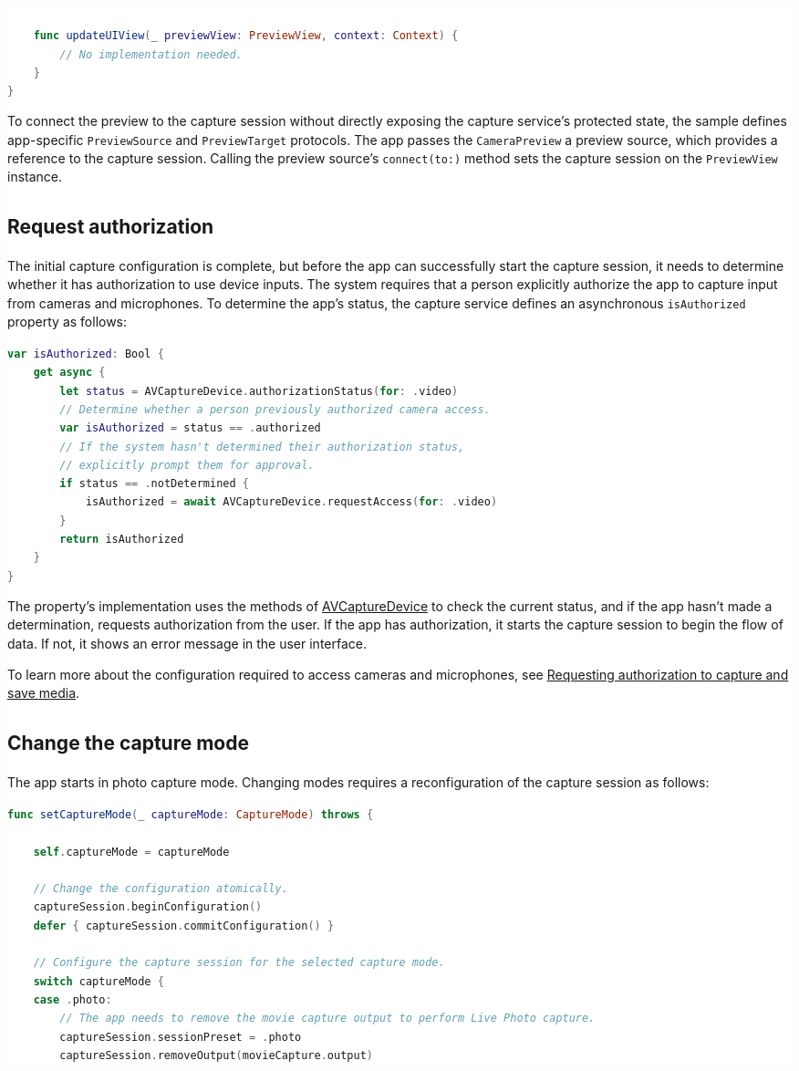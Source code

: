 ```swift
    
    func updateUIView(_ previewView: PreviewView, context: Context) {
        // No implementation needed.
    }
}
```

To connect the preview to the capture session without directly exposing the capture service’s protected state, the sample defines app-specific `PreviewSource` and `PreviewTarget` protocols. The app passes the `CameraPreview` a preview source, which provides a reference to the capture session. Calling the preview source’s `connect(to:)` method sets the capture session on the `PreviewView` instance.

## Request authorization
The initial capture configuration is complete, but before the app can successfully start the capture session, it needs to determine whether it has authorization to use device inputs. The system requires that a person explicitly authorize the app to capture input from cameras and microphones. To determine the app’s status, the capture service defines an asynchronous `isAuthorized` property as follows:

```swift
var isAuthorized: Bool {
    get async {
        let status = AVCaptureDevice.authorizationStatus(for: .video)
        // Determine whether a person previously authorized camera access.
        var isAuthorized = status == .authorized
        // If the system hasn't determined their authorization status,
        // explicitly prompt them for approval.
        if status == .notDetermined {
            isAuthorized = await AVCaptureDevice.requestAccess(for: .video)
        }
        return isAuthorized
    }
}
```

The property’s implementation uses the methods of [AVCaptureDevice](https://developer.apple.com/documentation/avfoundation/avcapturedevice) to check the current status, and if the app hasn’t made a determination, requests authorization from the user. If the app has authorization, it starts the capture session to begin the flow of data. If not, it shows an error message in the user interface.

To learn more about the configuration required to access cameras and microphones, see [Requesting authorization to capture and save media](https://developer.apple.com/documentation/avfoundation/capture_setup/requesting_authorization_to_capture_and_save_media).


## Change the capture mode
The app starts in photo capture mode. Changing modes requires a reconfiguration of the capture session as follows:

```swift
func setCaptureMode(_ captureMode: CaptureMode) throws {
    
    self.captureMode = captureMode
    
    // Change the configuration atomically.
    captureSession.beginConfiguration()
    defer { captureSession.commitConfiguration() }
    
    // Configure the capture session for the selected capture mode.
    switch captureMode {
    case .photo:
        // The app needs to remove the movie capture output to perform Live Photo capture.
        captureSession.sessionPreset = .photo
        captureSession.removeOutput(movieCapture.output)
```